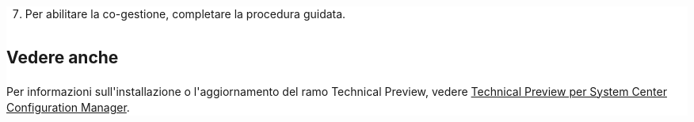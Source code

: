 7. Per abilitare la co-gestione, completare la procedura guidata.  

   



## <a name="see-also"></a>Vedere anche
Per informazioni sull'installazione o l'aggiornamento del ramo Technical Preview, vedere [Technical Preview per System Center Configuration Manager](/sccm/core/get-started/technical-preview). 
